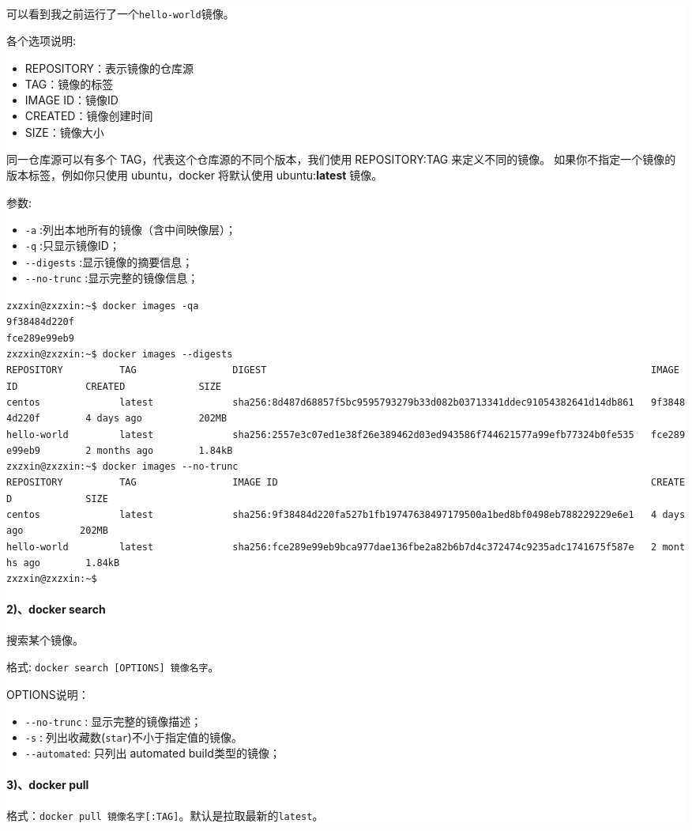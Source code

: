 可以看到我之前运行了一个`hello-world`镜像。

各个选项说明: 

* REPOSITORY：表示镜像的仓库源 
* TAG：镜像的标签 
* IMAGE ID：镜像ID 
* CREATED：镜像创建时间 
* SIZE：镜像大小 

同一仓库源可以有多个 TAG，代表这个仓库源的不同个版本，我们使用 REPOSITORY:TAG 来定义不同的镜像。 如果你不指定一个镜像的版本标签，例如你只使用 ubuntu，docker 将默认使用 ubuntu:**latest** 镜像。

参数:

* `-a` :列出本地所有的镜像（含中间映像层）；
* `-q` :只显示镜像ID；
* `--digests` :显示镜像的摘要信息；
* `--no-trunc` :显示完整的镜像信息；

```shell
zxzxin@zxzxin:~$ docker images -qa
9f38484d220f
fce289e99eb9
zxzxin@zxzxin:~$ docker images --digests
REPOSITORY          TAG                 DIGEST                                                                    IMAGE ID            CREATED             SIZE
centos              latest              sha256:8d487d68857f5bc9595793279b33d082b03713341ddec91054382641d14db861   9f38484d220f        4 days ago          202MB
hello-world         latest              sha256:2557e3c07ed1e38f26e389462d03ed943586f744621577a99efb77324b0fe535   fce289e99eb9        2 months ago        1.84kB
zxzxin@zxzxin:~$ docker images --no-trunc
REPOSITORY          TAG                 IMAGE ID                                                                  CREATED             SIZE
centos              latest              sha256:9f38484d220fa527b1fb19747638497179500a1bed8bf0498eb788229229e6e1   4 days ago          202MB
hello-world         latest              sha256:fce289e99eb9bca977dae136fbe2a82b6b7d4c372474c9235adc1741675f587e   2 months ago        1.84kB
zxzxin@zxzxin:~$ 

```

#### 2)、docker search

搜索某个镜像。

格式: `docker search [OPTIONS] 镜像名字`。

OPTIONS说明：

* `--no-trunc` : 显示完整的镜像描述；
* `-s` : 列出收藏数(`star`)不小于指定值的镜像。
* `--automated`: 只列出 automated build类型的镜像；

#### 3)、docker pull

格式：`docker pull 镜像名字[:TAG]`。默认是拉取最新的`latest`。
